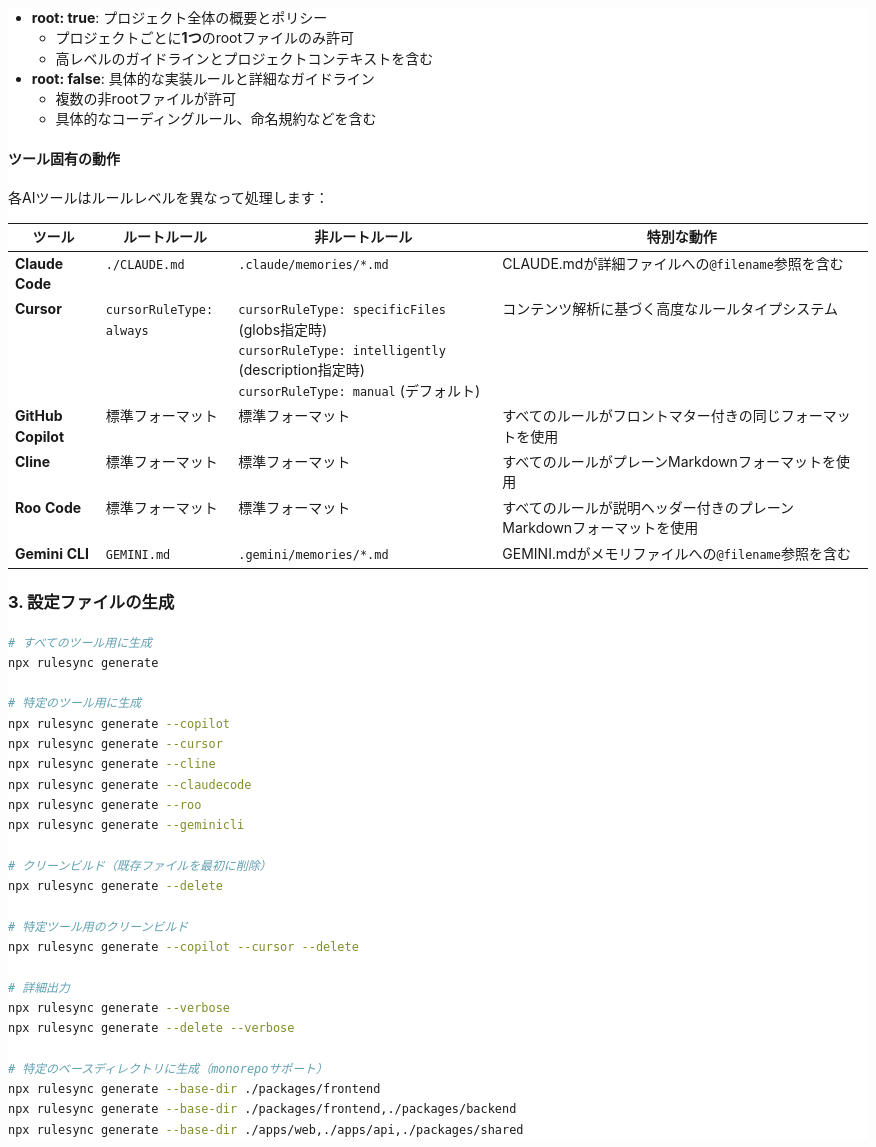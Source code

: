- **root: true**: プロジェクト全体の概要とポリシー
  - プロジェクトごとに**1つ**のrootファイルのみ許可
  - 高レベルのガイドラインとプロジェクトコンテキストを含む
- **root: false**: 具体的な実装ルールと詳細なガイドライン
  - 複数の非rootファイルが許可
  - 具体的なコーディングルール、命名規約などを含む

#### ツール固有の動作

各AIツールはルールレベルを異なって処理します：

| ツール             | ルートルール       | 非ルートルール           | 特別な動作                                                           |
| ------------------ | ------------------ | ------------------------ | -------------------------------------------------------------------- |
| **Claude Code**    | `./CLAUDE.md`      | `.claude/memories/*.md`  | CLAUDE.mdが詳細ファイルへの`@filename`参照を含む                     |
| **Cursor**         | `cursorRuleType: always` | `cursorRuleType: specificFiles` (globs指定時)<br>`cursorRuleType: intelligently` (description指定時)<br>`cursorRuleType: manual` (デフォルト) | コンテンツ解析に基づく高度なルールタイプシステム |
| **GitHub Copilot** | 標準フォーマット   | 標準フォーマット         | すべてのルールがフロントマター付きの同じフォーマットを使用           |
| **Cline**          | 標準フォーマット   | 標準フォーマット         | すべてのルールがプレーンMarkdownフォーマットを使用                   |
| **Roo Code**       | 標準フォーマット   | 標準フォーマット         | すべてのルールが説明ヘッダー付きのプレーンMarkdownフォーマットを使用 |
| **Gemini CLI**     | `GEMINI.md`        | `.gemini/memories/*.md`  | GEMINI.mdがメモリファイルへの`@filename`参照を含む                   |

### 3. 設定ファイルの生成

```bash
# すべてのツール用に生成
npx rulesync generate

# 特定のツール用に生成
npx rulesync generate --copilot
npx rulesync generate --cursor  
npx rulesync generate --cline
npx rulesync generate --claudecode
npx rulesync generate --roo
npx rulesync generate --geminicli

# クリーンビルド（既存ファイルを最初に削除）
npx rulesync generate --delete

# 特定ツール用のクリーンビルド
npx rulesync generate --copilot --cursor --delete

# 詳細出力
npx rulesync generate --verbose
npx rulesync generate --delete --verbose

# 特定のベースディレクトリに生成（monorepoサポート）
npx rulesync generate --base-dir ./packages/frontend
npx rulesync generate --base-dir ./packages/frontend,./packages/backend
npx rulesync generate --base-dir ./apps/web,./apps/api,./packages/shared
```
